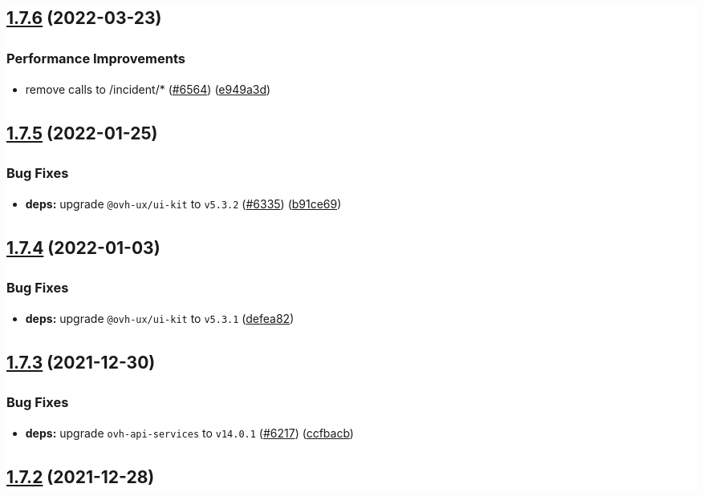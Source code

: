 

## [1.7.6](https://github.com/ovh/manager/compare/@ovh-ux/manager-vps-app@1.7.5...@ovh-ux/manager-vps-app@1.7.6) (2022-03-23)


### Performance Improvements

* remove calls to /incident/* ([#6564](https://github.com/ovh/manager/issues/6564)) ([e949a3d](https://github.com/ovh/manager/commit/e949a3d52bc7bd6b5a7260e8a7cbf4c33f3df2cf))



## [1.7.5](https://github.com/ovh/manager/compare/@ovh-ux/manager-vps-app@1.7.4...@ovh-ux/manager-vps-app@1.7.5) (2022-01-25)


### Bug Fixes

* **deps:** upgrade `@ovh-ux/ui-kit` to `v5.3.2` ([#6335](https://github.com/ovh/manager/issues/6335)) ([b91ce69](https://github.com/ovh/manager/commit/b91ce698bf1d230de112e1896626574e1553769b))



## [1.7.4](https://github.com/ovh/manager/compare/@ovh-ux/manager-vps-app@1.7.3...@ovh-ux/manager-vps-app@1.7.4) (2022-01-03)


### Bug Fixes

* **deps:** upgrade `@ovh-ux/ui-kit` to `v5.3.1` ([defea82](https://github.com/ovh/manager/commit/defea8213431605013ebc69646267fe568adaccb))



## [1.7.3](https://github.com/ovh/manager/compare/@ovh-ux/manager-vps-app@1.7.2...@ovh-ux/manager-vps-app@1.7.3) (2021-12-30)


### Bug Fixes

* **deps:** upgrade `ovh-api-services` to `v14.0.1` ([#6217](https://github.com/ovh/manager/issues/6217)) ([ccfbacb](https://github.com/ovh/manager/commit/ccfbacb9f96d2252f29d347125494d2d1ef9c974))



## [1.7.2](https://github.com/ovh/manager/compare/@ovh-ux/manager-vps-app@1.7.1...@ovh-ux/manager-vps-app@1.7.2) (2021-12-28)

